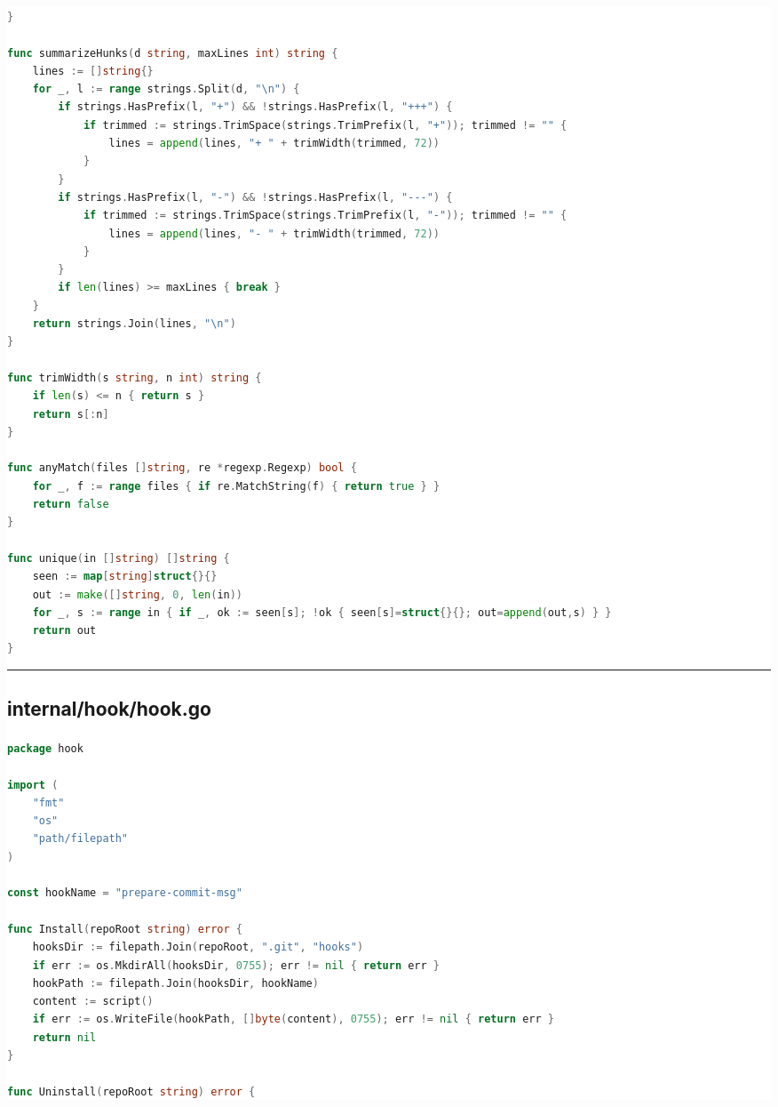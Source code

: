```go
}

func summarizeHunks(d string, maxLines int) string {
	lines := []string{}
	for _, l := range strings.Split(d, "\n") {
		if strings.HasPrefix(l, "+") && !strings.HasPrefix(l, "+++") {
			if trimmed := strings.TrimSpace(strings.TrimPrefix(l, "+")); trimmed != "" {
				lines = append(lines, "+ " + trimWidth(trimmed, 72))
			}
		}
		if strings.HasPrefix(l, "-") && !strings.HasPrefix(l, "---") {
			if trimmed := strings.TrimSpace(strings.TrimPrefix(l, "-")); trimmed != "" {
				lines = append(lines, "- " + trimWidth(trimmed, 72))
			}
		}
		if len(lines) >= maxLines { break }
	}
	return strings.Join(lines, "\n")
}

func trimWidth(s string, n int) string {
	if len(s) <= n { return s }
	return s[:n]
}

func anyMatch(files []string, re *regexp.Regexp) bool {
	for _, f := range files { if re.MatchString(f) { return true } }
	return false
}

func unique(in []string) []string {
	seen := map[string]struct{}{}
	out := make([]string, 0, len(in))
	for _, s := range in { if _, ok := seen[s]; !ok { seen[s]=struct{}{}; out=append(out,s) } }
	return out
}
```

---

## internal/hook/hook.go

```go
package hook

import (
	"fmt"
	"os"
	"path/filepath"
)

const hookName = "prepare-commit-msg"

func Install(repoRoot string) error {
	hooksDir := filepath.Join(repoRoot, ".git", "hooks")
	if err := os.MkdirAll(hooksDir, 0755); err != nil { return err }
	hookPath := filepath.Join(hooksDir, hookName)
	content := script()
	if err := os.WriteFile(hookPath, []byte(content), 0755); err != nil { return err }
	return nil
}

func Uninstall(repoRoot string) error {
```